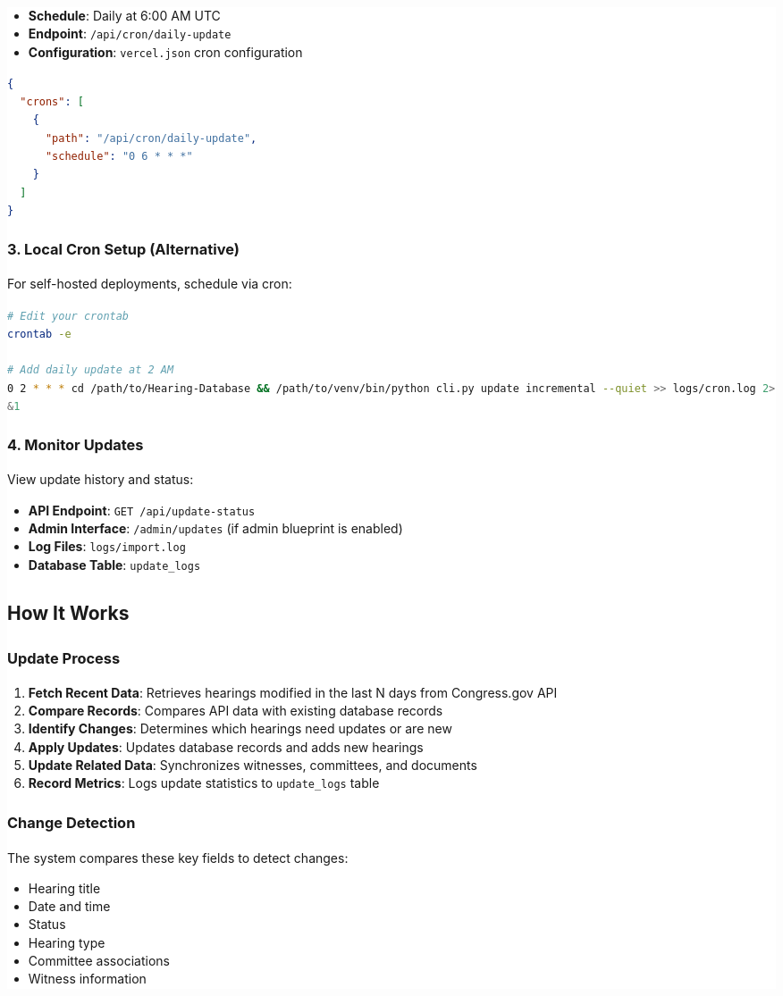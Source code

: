 - **Schedule**: Daily at 6:00 AM UTC
- **Endpoint**: `/api/cron/daily-update`
- **Configuration**: `vercel.json` cron configuration

```json
{
  "crons": [
    {
      "path": "/api/cron/daily-update",
      "schedule": "0 6 * * *"
    }
  ]
}
```

### 3. Local Cron Setup (Alternative)

For self-hosted deployments, schedule via cron:

```bash
# Edit your crontab
crontab -e

# Add daily update at 2 AM
0 2 * * * cd /path/to/Hearing-Database && /path/to/venv/bin/python cli.py update incremental --quiet >> logs/cron.log 2>&1
```

### 4. Monitor Updates

View update history and status:

- **API Endpoint**: `GET /api/update-status`
- **Admin Interface**: `/admin/updates` (if admin blueprint is enabled)
- **Log Files**: `logs/import.log`
- **Database Table**: `update_logs`

## How It Works

### Update Process

1. **Fetch Recent Data**: Retrieves hearings modified in the last N days from Congress.gov API
2. **Compare Records**: Compares API data with existing database records
3. **Identify Changes**: Determines which hearings need updates or are new
4. **Apply Updates**: Updates database records and adds new hearings
5. **Update Related Data**: Synchronizes witnesses, committees, and documents
6. **Record Metrics**: Logs update statistics to `update_logs` table

### Change Detection

The system compares these key fields to detect changes:

- Hearing title
- Date and time
- Status
- Hearing type
- Committee associations
- Witness information

